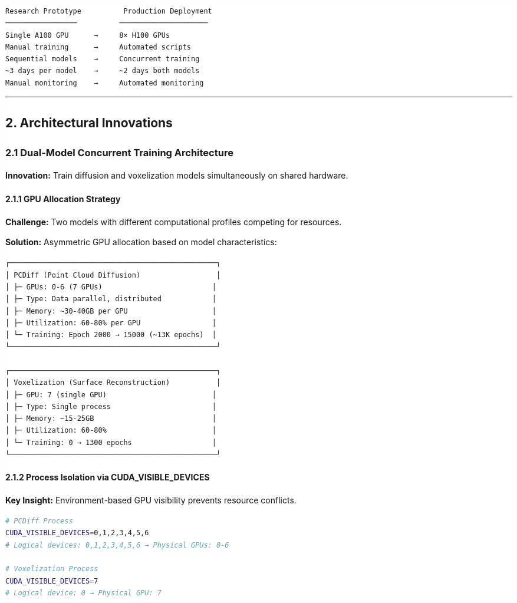 ```
Research Prototype          Production Deployment
─────────────────          ─────────────────────
Single A100 GPU      →     8× H100 GPUs
Manual training      →     Automated scripts
Sequential models    →     Concurrent training
~3 days per model    →     ~2 days both models
Manual monitoring    →     Automated monitoring
```

---

## 2. Architectural Innovations

### 2.1 Dual-Model Concurrent Training Architecture

**Innovation:** Train diffusion and voxelization models simultaneously on shared hardware.

#### 2.1.1 GPU Allocation Strategy

**Challenge:** Two models with different computational profiles competing for resources.

**Solution:** Asymmetric GPU allocation based on model characteristics:

```
┌─────────────────────────────────────────────────┐
│ PCDiff (Point Cloud Diffusion)                  │
│ ├─ GPUs: 0-6 (7 GPUs)                          │
│ ├─ Type: Data parallel, distributed            │
│ ├─ Memory: ~30-40GB per GPU                    │
│ ├─ Utilization: 60-80% per GPU                 │
│ └─ Training: Epoch 2000 → 15000 (~13K epochs)  │
└─────────────────────────────────────────────────┘

┌─────────────────────────────────────────────────┐
│ Voxelization (Surface Reconstruction)           │
│ ├─ GPU: 7 (single GPU)                         │
│ ├─ Type: Single process                        │
│ ├─ Memory: ~15-25GB                            │
│ ├─ Utilization: 60-80%                         │
│ └─ Training: 0 → 1300 epochs                   │
└─────────────────────────────────────────────────┘
```

#### 2.1.2 Process Isolation via CUDA_VISIBLE_DEVICES

**Key Insight:** Environment-based GPU visibility prevents resource conflicts.

```bash
# PCDiff Process
CUDA_VISIBLE_DEVICES=0,1,2,3,4,5,6
# Logical devices: 0,1,2,3,4,5,6 → Physical GPUs: 0-6

# Voxelization Process  
CUDA_VISIBLE_DEVICES=7
# Logical device: 0 → Physical GPU: 7
```

